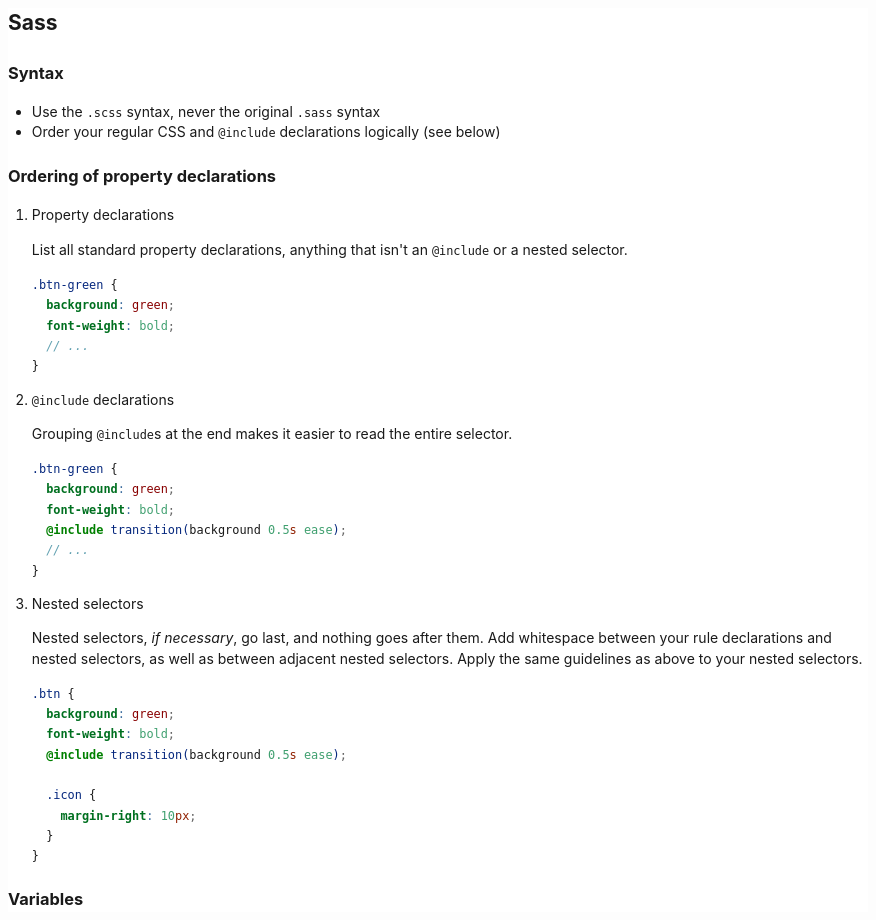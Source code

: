 
## Sass

### Syntax

* Use the `.scss` syntax, never the original `.sass` syntax
* Order your regular CSS and `@include` declarations logically (see below)

### Ordering of property declarations

1. Property declarations

    List all standard property declarations, anything that isn't an `@include` or a nested selector.

    ```scss
    .btn-green {
      background: green;
      font-weight: bold;
      // ...
    }
    ```

2. `@include` declarations

    Grouping `@include`s at the end makes it easier to read the entire selector.

    ```scss
    .btn-green {
      background: green;
      font-weight: bold;
      @include transition(background 0.5s ease);
      // ...
    }
    ```

3. Nested selectors

    Nested selectors, _if necessary_, go last, and nothing goes after them. Add whitespace between your rule declarations and nested selectors, as well as between adjacent nested selectors. Apply the same guidelines as above to your nested selectors.

    ```scss
    .btn {
      background: green;
      font-weight: bold;
      @include transition(background 0.5s ease);

      .icon {
        margin-right: 10px;
      }
    }
    ```

### Variables
